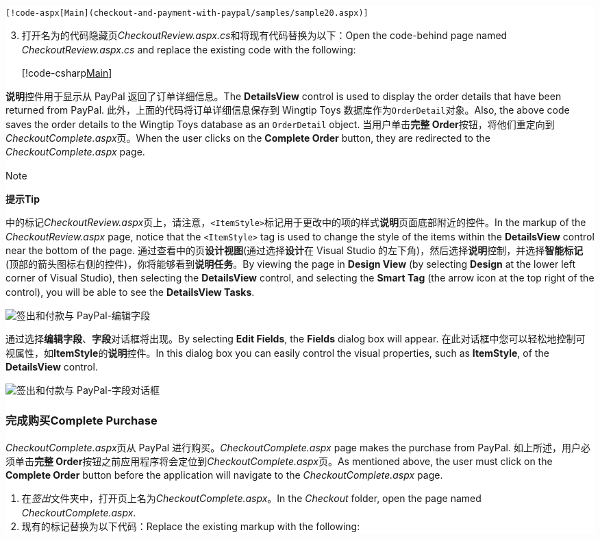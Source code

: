     [!code-aspx[Main](checkout-and-payment-with-paypal/samples/sample20.aspx)]
3. <span data-ttu-id="a4e35-400">打开名为的代码隐藏页*CheckoutReview.aspx.cs*和将现有代码替换为以下：</span><span class="sxs-lookup"><span data-stu-id="a4e35-400">Open the code-behind page named *CheckoutReview.aspx.cs* and replace the existing code with the following:</span></span>   

    [!code-csharp[Main](checkout-and-payment-with-paypal/samples/sample21.cs)]

<span data-ttu-id="a4e35-401">**说明**控件用于显示从 PayPal 返回了订单详细信息。</span><span class="sxs-lookup"><span data-stu-id="a4e35-401">The **DetailsView** control is used to display the order details that have been returned from PayPal.</span></span> <span data-ttu-id="a4e35-402">此外，上面的代码将订单详细信息保存到 Wingtip Toys 数据库作为`OrderDetail`对象。</span><span class="sxs-lookup"><span data-stu-id="a4e35-402">Also, the above code saves the order details to the Wingtip Toys database as an `OrderDetail` object.</span></span> <span data-ttu-id="a4e35-403">当用户单击**完整 Order**按钮，将他们重定向到*CheckoutComplete.aspx*页。</span><span class="sxs-lookup"><span data-stu-id="a4e35-403">When the user clicks on the **Complete Order** button, they are redirected to the *CheckoutComplete.aspx* page.</span></span>

> [!NOTE] 
> 
> <span data-ttu-id="a4e35-404">**提示**</span><span class="sxs-lookup"><span data-stu-id="a4e35-404">**Tip**</span></span>
> 
> <span data-ttu-id="a4e35-405">中的标记*CheckoutReview.aspx*页上，请注意，`<ItemStyle>`标记用于更改中的项的样式**说明**页面底部附近的控件。</span><span class="sxs-lookup"><span data-stu-id="a4e35-405">In the markup of the *CheckoutReview.aspx* page, notice that the `<ItemStyle>` tag is used to change the style of the items within the **DetailsView** control near the bottom of the page.</span></span> <span data-ttu-id="a4e35-406">通过查看中的页**设计视图**(通过选择**设计**在 Visual Studio 的左下角)，然后选择**说明**控制，并选择**智能标记**(顶部的箭头图标右侧的控件)，你将能够看到**说明任务**。</span><span class="sxs-lookup"><span data-stu-id="a4e35-406">By viewing the page in **Design View** (by selecting **Design** at the lower left corner of Visual Studio), then selecting the **DetailsView** control, and selecting the **Smart Tag** (the arrow icon at the top right of the control), you will be able to see the **DetailsView Tasks**.</span></span>
> 
> ![签出和付款与 PayPal-编辑字段](checkout-and-payment-with-paypal/_static/image18.png)
> 
> <span data-ttu-id="a4e35-408">通过选择**编辑字段**、**字段**对话框将出现。</span><span class="sxs-lookup"><span data-stu-id="a4e35-408">By selecting **Edit Fields**, the **Fields** dialog box will appear.</span></span> <span data-ttu-id="a4e35-409">在此对话框中您可以轻松地控制可视属性，如**ItemStyle**的**说明**控件。</span><span class="sxs-lookup"><span data-stu-id="a4e35-409">In this dialog box you can easily control the visual properties, such as **ItemStyle**, of the **DetailsView** control.</span></span>
> 
> ![签出和付款与 PayPal-字段对话框](checkout-and-payment-with-paypal/_static/image19.png)


### <a name="complete-purchase"></a><span data-ttu-id="a4e35-411">完成购买</span><span class="sxs-lookup"><span data-stu-id="a4e35-411">Complete Purchase</span></span>

<span data-ttu-id="a4e35-412">*CheckoutComplete.aspx*页从 PayPal 进行购买。</span><span class="sxs-lookup"><span data-stu-id="a4e35-412">*CheckoutComplete.aspx* page makes the purchase from PayPal.</span></span> <span data-ttu-id="a4e35-413">如上所述，用户必须单击**完整 Order**按钮之前应用程序将会定位到*CheckoutComplete.aspx*页。</span><span class="sxs-lookup"><span data-stu-id="a4e35-413">As mentioned above, the user must click on the **Complete Order** button before the application will navigate to the *CheckoutComplete.aspx* page.</span></span>

1. <span data-ttu-id="a4e35-414">在*签出*文件夹中，打开页上名为*CheckoutComplete.aspx*。</span><span class="sxs-lookup"><span data-stu-id="a4e35-414">In the *Checkout* folder, open the page named *CheckoutComplete.aspx*.</span></span>
2. <span data-ttu-id="a4e35-415">现有的标记替换为以下代码：</span><span class="sxs-lookup"><span data-stu-id="a4e35-415">Replace the existing markup with the following:</span></span>   
